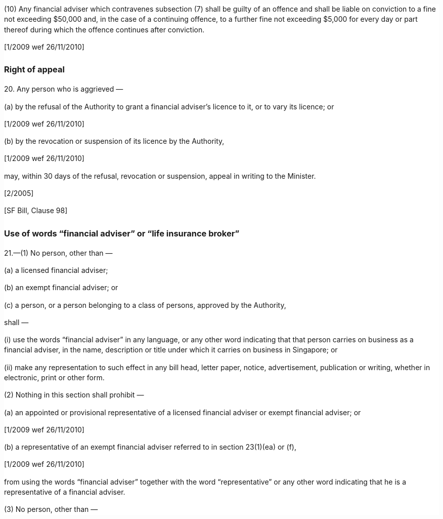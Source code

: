 (10) Any financial adviser which contravenes subsection (7) shall be guilty of an offence and shall be liable on conviction to a fine not exceeding $50,000 and, in the case of a continuing offence, to a further fine not exceeding $5,000 for every day or part thereof during which the offence continues after conviction.

[1/2009 wef 26/11/2010]

### Right of appeal

20\. Any person who is aggrieved —

(a) by the refusal of the Authority to grant a financial adviser’s licence to it, or to vary its licence; or

[1/2009 wef 26/11/2010]

(b) by the revocation or suspension of its licence by the Authority,

[1/2009 wef 26/11/2010]

may, within 30 days of the refusal, revocation or suspension, appeal in writing to the Minister.

[2/2005]

[SF Bill, Clause 98]

### Use of words “financial adviser” or “life insurance broker”

21\.—(1) No person, other than —

(a) a licensed financial adviser;

(b) an exempt financial adviser; or

(c) a person, or a person belonging to a class of persons, approved by the Authority,

shall —

(i) use the words “financial adviser” in any language, or any other word indicating that that person carries on business as a financial adviser, in the name, description or title under which it carries on business in Singapore; or

(ii) make any representation to such effect in any bill head, letter paper, notice, advertisement, publication or writing, whether in electronic, print or other form.

(2) Nothing in this section shall prohibit —

(a) an appointed or provisional representative of a licensed financial adviser or exempt financial adviser; or

[1/2009 wef 26/11/2010]

(b) a representative of an exempt financial adviser referred to in section 23(1)(ea) or (f),

[1/2009 wef 26/11/2010]

from using the words “financial adviser” together with the word “representative” or any other word indicating that he is a representative of a financial adviser.

(3) No person, other than —
